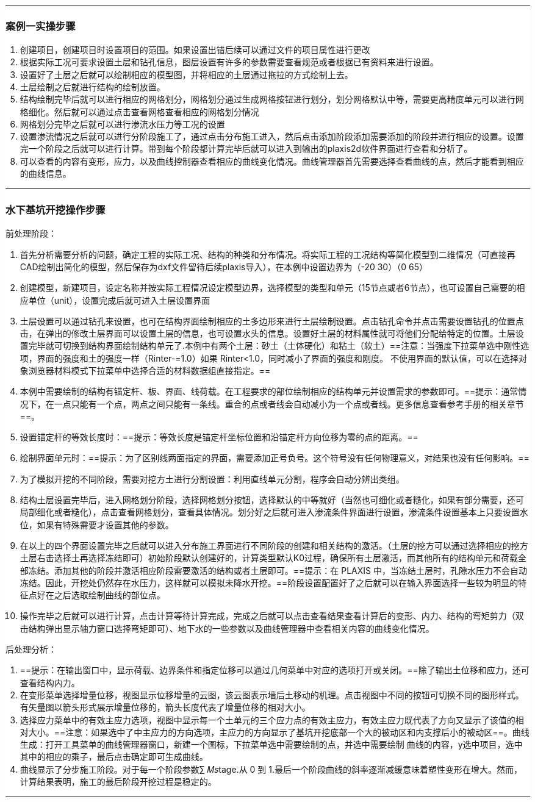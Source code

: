 *********

### 案例一实操步骤
1. 创建项目，创建项目时设置项目的范围。如果设置出错后续可以通过文件的项目属性进行更改
2. 根据实际工况可要求设置土层和钻孔信息，图层设置有许多的参数需要查看规范或者根据已有资料来进行设置。
3. 设置好了土层之后就可以绘制相应的模型图，并将相应的土层通过拖拉的方式绘制上去。
4. 土层绘制之后就进行结构的绘制放置。
5. 结构绘制完毕后就可以进行相应的网格划分，网格划分通过生成网格按钮进行划分，划分网格默认中等，需要更高精度单元可以进行网格细化。然后就可以通过点击查看网格查看相应的网格划分情况
6. 网格划分完毕之后就可以进行渗流水压力等工况的设置
7. 设置渗流情况之后就可以进行分阶段施工了，通过点击分布施工进入，然后点击添加阶段添加需要添加的阶段并进行相应的设置。设置完一个阶段之后就可以进行计算。带到每个阶段都计算完毕后就可以进入到输出的plaxis2d软件界面进行查看和分析了。
8. 可以查看的内容有变形，应力，以及曲线控制器查看相应的曲线变化情况。曲线管理器首先需要选择查看曲线的点，然后才能看到相应的曲线信息。

*********

### 水下基坑开挖操作步骤
前处理阶段：
1. 首先分析需要分析的问题，确定工程的实际工况、结构的种类和分布情况。将实际工程的工况结构等简化模型到二维情况（可直接再CAD绘制出简化的模型，然后保存为dxf文件留待后续plaxis导入），在本例中设置边界为（-20 30）（0 65）

2. 创建模型，新建项目，设定名称并按实际工程情况设定模型边界，选择模型的类型和单元（15节点或者6节点），也可设置自己需要的相应单位（unit），设置完成后就可进入土层设置界面

3. 土层设置可以通过钻孔来设置，也可在结构界面绘制相应的土多边形来进行土层绘制设置。点击钻孔命令并点击需要设置钻孔的位置点击，在弹出的修改土层界面可以设置土层的信息，也可设置水头的信息。设置好土层的材料属性就可将他们分配给特定的位置。土层设置完毕就可切换到结构界面绘制结构单元了.本例中有两个土层：砂土（土体硬化）和粘土（软土）==注意：当强度下拉菜单选中刚性选项，界面的强度和土的强度一样（Rinter-=1.0）如果 Rinter<1.0，同时减小了界面的强度和刚度。 不使用界面的默认值，可以在选择对象浏览器材料模式下拉菜单中选择合适的材料数据组直接指定。==

4. 本例中需要绘制的结构有锚定杆、板、界面、线荷载。在工程要求的部位绘制相应的结构单元并设置需求的参数即可。==提示：通常情况下，在一点只能有一个点，两点之间只能有一条线。重合的点或者线会自动减小为一个点或者线。更多信息查看参考手册的相关章节==。

5. 设置锚定杆的等效长度时：==提示：等效长度是锚定杆坐标位置和沿锚定杆方向位移为零的点的距离。==

6. 绘制界面单元时：==提示：为了区别线两面指定的界面，需要添加正号负号。这个符号没有任何物理意义，对结果也没有任何影响。==

7. 为了模拟开挖的不同阶段，需要对挖方土进行分割设置：利用直线单元分割，程序会自动分辨出类组。

8. 结构土层设置完毕后，进入网格划分阶段，选择网格划分按钮，选择默认的中等就好（当然也可细化或者糙化，如果有部分需要，还可局部细化或者糙化），点击查看网格划分，查看具体情况。划分好之后就可进入渗流条件界面进行设置，渗流条件设置基本上只要设置水位，如果有特殊需要才设置其他的参数。

9. 在以上的四个界面设置完毕之后就可以进入分布施工界面进行不同阶段的创建和相关结构的激活。（土层的挖方可以通过选择相应的挖方土层右击选择土再选择冻结即可）初始阶段默认创建好的，计算类型默认K0过程，确保所有土层激活，而其他所有的结构单元和荷载全部冻结。添加其他的阶段并激活相应阶段需要激活的结构或者土层即可。==提示：在 PLAXIS 中，当冻结土层时，孔隙水压力不会自动冻结。因此，开挖处仍然存在水压力，这样就可以模拟未降水开挖。==阶段设置配置好了之后就可以在输入界面选择一些较为明显的特征点好在之后选取绘制曲线的部位点。

10. 操作完毕之后就可以进行计算，点击计算等待计算完成，完成之后就可以点击查看结果查看计算后的变形、内力、结构的弯矩剪力（双击结构弹出显示轴力窗口选择弯矩即可）、地下水的一些参数以及曲线管理器中查看相关内容的曲线变化情况。

后处理分析：

1. ==提示：在输出窗口中，显示荷载、边界条件和指定位移可以通过几何菜单中对应的选项打开或关闭。==除了输出土位移和应力，还可查看结构内力。
2. 在变形菜单选择增量位移，视图显示位移增量的云图，该云图表示墙后土移动的机理。点击视图中不同的按钮可切换不同的图形样式。有矢量图以箭头形式展示增量位移的，箭头长度代表了增量位移的相对大小。
3. 选择应力菜单中的有效主应力选项，视图中显示每一个土单元的三个应力点的有效主应力，有效主应力既代表了方向又显示了该值的相对大小。==注意：如果选中了中主应力的方向选项，主应力的方向显示了基坑开挖底部一个大的被动区和内支撑后小的被动区==。曲线生成：打开工具菜单的曲线管理器窗口，新建一个图标，下拉菜单选中需要绘制的点，并选中需要绘制 曲线的内容，y选中项目，选中其中的相应的乘子，最后点击确定即可生成曲线。
4. 曲线显示了分步施工阶段。对于每一个阶段参数∑ 𝑀𝑠tage.从 0 到 1.最后一个阶段曲线的斜率逐渐减缓意味着塑性变形在增大。然而，计算结果表明，施工的最后阶段开挖过程是稳定的。

*********
